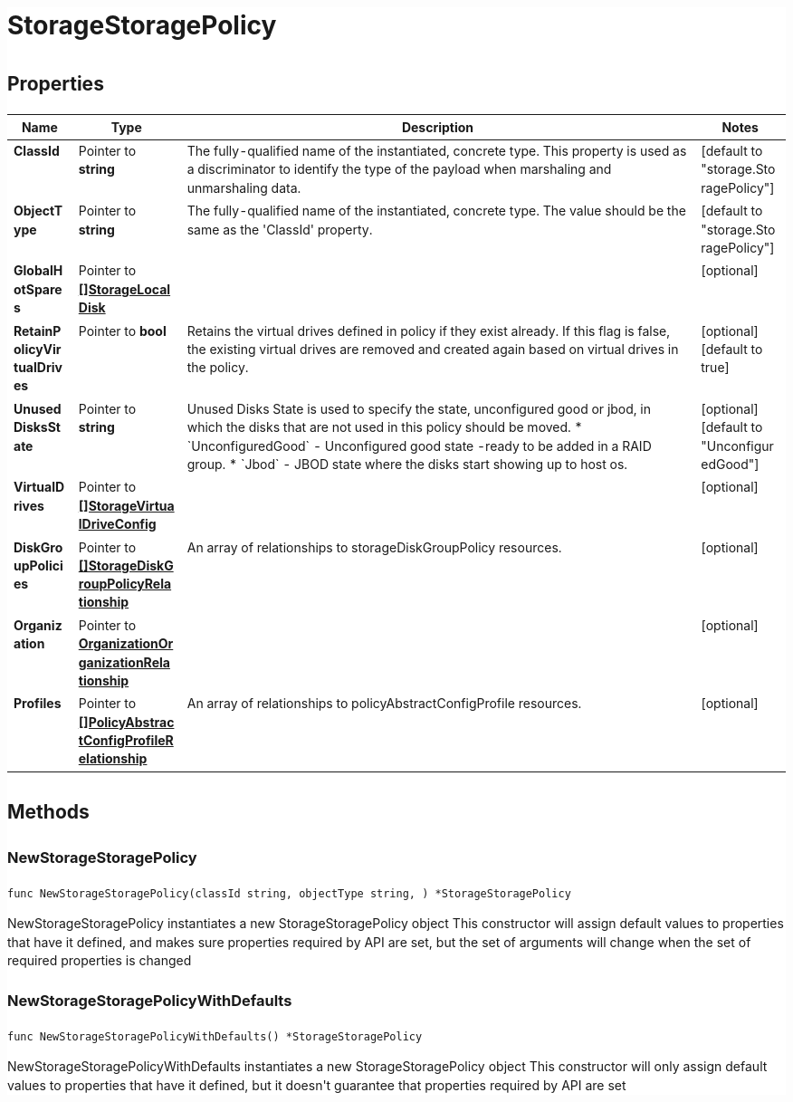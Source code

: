 # StorageStoragePolicy

## Properties

Name | Type | Description | Notes
------------ | ------------- | ------------- | -------------
**ClassId** | Pointer to **string** | The fully-qualified name of the instantiated, concrete type. This property is used as a discriminator to identify the type of the payload when marshaling and unmarshaling data. | [default to "storage.StoragePolicy"]
**ObjectType** | Pointer to **string** | The fully-qualified name of the instantiated, concrete type. The value should be the same as the &#39;ClassId&#39; property. | [default to "storage.StoragePolicy"]
**GlobalHotSpares** | Pointer to [**[]StorageLocalDisk**](storage.LocalDisk.md) |  | [optional] 
**RetainPolicyVirtualDrives** | Pointer to **bool** | Retains the virtual drives defined in policy if they exist already. If this flag is false, the existing virtual drives are removed and created again based on virtual drives in the policy. | [optional] [default to true]
**UnusedDisksState** | Pointer to **string** | Unused Disks State is used to specify the state, unconfigured good or jbod, in which the disks that are not used in this policy should be moved. * &#x60;UnconfiguredGood&#x60; - Unconfigured good state -ready to be added in a RAID group. * &#x60;Jbod&#x60; - JBOD state where the disks start showing up to host os. | [optional] [default to "UnconfiguredGood"]
**VirtualDrives** | Pointer to [**[]StorageVirtualDriveConfig**](storage.VirtualDriveConfig.md) |  | [optional] 
**DiskGroupPolicies** | Pointer to [**[]StorageDiskGroupPolicyRelationship**](storage.DiskGroupPolicy.Relationship.md) | An array of relationships to storageDiskGroupPolicy resources. | [optional] 
**Organization** | Pointer to [**OrganizationOrganizationRelationship**](organization.Organization.Relationship.md) |  | [optional] 
**Profiles** | Pointer to [**[]PolicyAbstractConfigProfileRelationship**](policy.AbstractConfigProfile.Relationship.md) | An array of relationships to policyAbstractConfigProfile resources. | [optional] 

## Methods

### NewStorageStoragePolicy

`func NewStorageStoragePolicy(classId string, objectType string, ) *StorageStoragePolicy`

NewStorageStoragePolicy instantiates a new StorageStoragePolicy object
This constructor will assign default values to properties that have it defined,
and makes sure properties required by API are set, but the set of arguments
will change when the set of required properties is changed

### NewStorageStoragePolicyWithDefaults

`func NewStorageStoragePolicyWithDefaults() *StorageStoragePolicy`

NewStorageStoragePolicyWithDefaults instantiates a new StorageStoragePolicy object
This constructor will only assign default values to properties that have it defined,
but it doesn't guarantee that properties required by API are set
